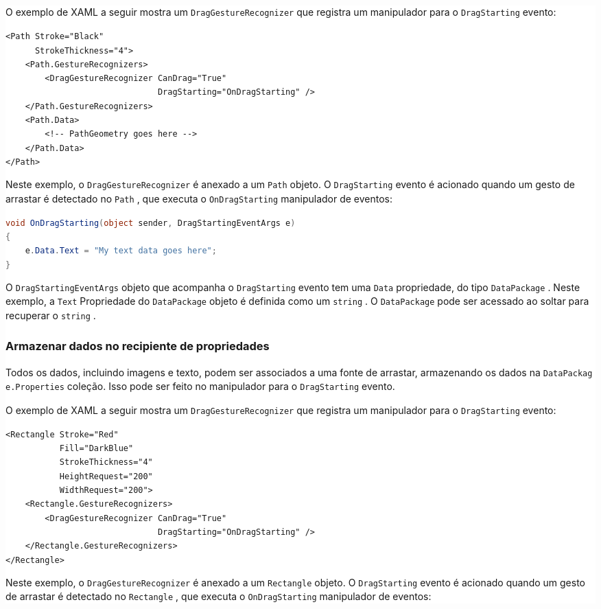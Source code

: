 O exemplo de XAML a seguir mostra um `DragGestureRecognizer` que registra um manipulador para o `DragStarting` evento:

```xaml
<Path Stroke="Black"
      StrokeThickness="4">
    <Path.GestureRecognizers>
        <DragGestureRecognizer CanDrag="True"
                               DragStarting="OnDragStarting" />
    </Path.GestureRecognizers>
    <Path.Data>
        <!-- PathGeometry goes here -->
    </Path.Data>
</Path>
```

Neste exemplo, o `DragGestureRecognizer` é anexado a um `Path` objeto. O `DragStarting` evento é acionado quando um gesto de arrastar é detectado no `Path` , que executa o `OnDragStarting` manipulador de eventos:

```csharp
void OnDragStarting(object sender, DragStartingEventArgs e)
{
    e.Data.Text = "My text data goes here";
}
```

O `DragStartingEventArgs` objeto que acompanha o `DragStarting` evento tem uma `Data` propriedade, do tipo `DataPackage` . Neste exemplo, a `Text` Propriedade do `DataPackage` objeto é definida como um `string` . O `DataPackage` pode ser acessado ao soltar para recuperar o `string` .

### <a name="store-data-in-the-property-bag"></a>Armazenar dados no recipiente de propriedades

Todos os dados, incluindo imagens e texto, podem ser associados a uma fonte de arrastar, armazenando os dados na `DataPackage.Properties` coleção. Isso pode ser feito no manipulador para o `DragStarting` evento.

O exemplo de XAML a seguir mostra um `DragGestureRecognizer` que registra um manipulador para o `DragStarting` evento:

```xaml
<Rectangle Stroke="Red"
           Fill="DarkBlue"
           StrokeThickness="4"
           HeightRequest="200"
           WidthRequest="200">
    <Rectangle.GestureRecognizers>
        <DragGestureRecognizer CanDrag="True"
                               DragStarting="OnDragStarting" />
    </Rectangle.GestureRecognizers>
</Rectangle>
```

Neste exemplo, o `DragGestureRecognizer` é anexado a um `Rectangle` objeto. O `DragStarting` evento é acionado quando um gesto de arrastar é detectado no `Rectangle` , que executa o `OnDragStarting` manipulador de eventos:
